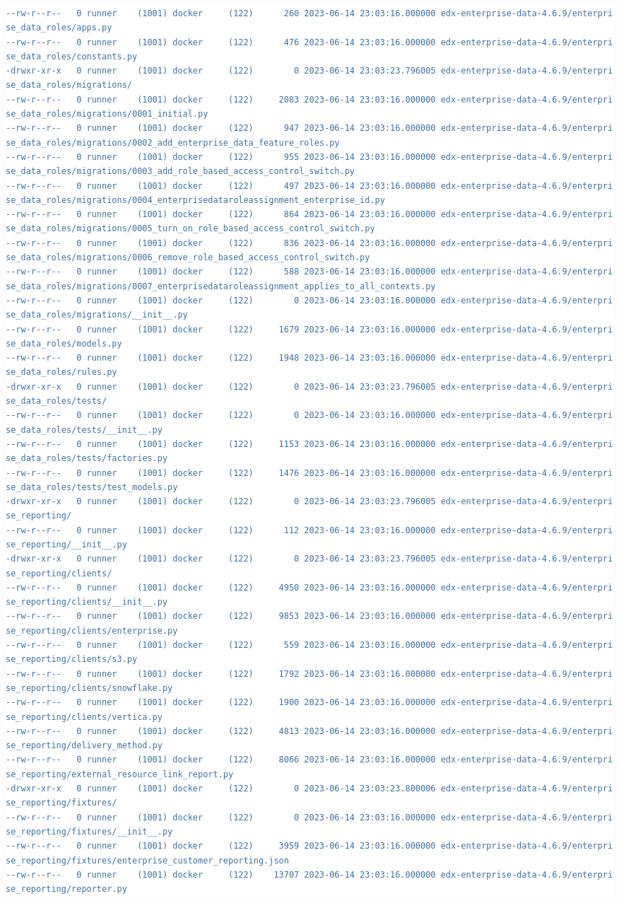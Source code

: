 ```diff
--rw-r--r--   0 runner    (1001) docker     (122)      260 2023-06-14 23:03:16.000000 edx-enterprise-data-4.6.9/enterprise_data_roles/apps.py
--rw-r--r--   0 runner    (1001) docker     (122)      476 2023-06-14 23:03:16.000000 edx-enterprise-data-4.6.9/enterprise_data_roles/constants.py
-drwxr-xr-x   0 runner    (1001) docker     (122)        0 2023-06-14 23:03:23.796005 edx-enterprise-data-4.6.9/enterprise_data_roles/migrations/
--rw-r--r--   0 runner    (1001) docker     (122)     2083 2023-06-14 23:03:16.000000 edx-enterprise-data-4.6.9/enterprise_data_roles/migrations/0001_initial.py
--rw-r--r--   0 runner    (1001) docker     (122)      947 2023-06-14 23:03:16.000000 edx-enterprise-data-4.6.9/enterprise_data_roles/migrations/0002_add_enterprise_data_feature_roles.py
--rw-r--r--   0 runner    (1001) docker     (122)      955 2023-06-14 23:03:16.000000 edx-enterprise-data-4.6.9/enterprise_data_roles/migrations/0003_add_role_based_access_control_switch.py
--rw-r--r--   0 runner    (1001) docker     (122)      497 2023-06-14 23:03:16.000000 edx-enterprise-data-4.6.9/enterprise_data_roles/migrations/0004_enterprisedataroleassignment_enterprise_id.py
--rw-r--r--   0 runner    (1001) docker     (122)      864 2023-06-14 23:03:16.000000 edx-enterprise-data-4.6.9/enterprise_data_roles/migrations/0005_turn_on_role_based_access_control_switch.py
--rw-r--r--   0 runner    (1001) docker     (122)      836 2023-06-14 23:03:16.000000 edx-enterprise-data-4.6.9/enterprise_data_roles/migrations/0006_remove_role_based_access_control_switch.py
--rw-r--r--   0 runner    (1001) docker     (122)      588 2023-06-14 23:03:16.000000 edx-enterprise-data-4.6.9/enterprise_data_roles/migrations/0007_enterprisedataroleassignment_applies_to_all_contexts.py
--rw-r--r--   0 runner    (1001) docker     (122)        0 2023-06-14 23:03:16.000000 edx-enterprise-data-4.6.9/enterprise_data_roles/migrations/__init__.py
--rw-r--r--   0 runner    (1001) docker     (122)     1679 2023-06-14 23:03:16.000000 edx-enterprise-data-4.6.9/enterprise_data_roles/models.py
--rw-r--r--   0 runner    (1001) docker     (122)     1948 2023-06-14 23:03:16.000000 edx-enterprise-data-4.6.9/enterprise_data_roles/rules.py
-drwxr-xr-x   0 runner    (1001) docker     (122)        0 2023-06-14 23:03:23.796005 edx-enterprise-data-4.6.9/enterprise_data_roles/tests/
--rw-r--r--   0 runner    (1001) docker     (122)        0 2023-06-14 23:03:16.000000 edx-enterprise-data-4.6.9/enterprise_data_roles/tests/__init__.py
--rw-r--r--   0 runner    (1001) docker     (122)     1153 2023-06-14 23:03:16.000000 edx-enterprise-data-4.6.9/enterprise_data_roles/tests/factories.py
--rw-r--r--   0 runner    (1001) docker     (122)     1476 2023-06-14 23:03:16.000000 edx-enterprise-data-4.6.9/enterprise_data_roles/tests/test_models.py
-drwxr-xr-x   0 runner    (1001) docker     (122)        0 2023-06-14 23:03:23.796005 edx-enterprise-data-4.6.9/enterprise_reporting/
--rw-r--r--   0 runner    (1001) docker     (122)      112 2023-06-14 23:03:16.000000 edx-enterprise-data-4.6.9/enterprise_reporting/__init__.py
-drwxr-xr-x   0 runner    (1001) docker     (122)        0 2023-06-14 23:03:23.796005 edx-enterprise-data-4.6.9/enterprise_reporting/clients/
--rw-r--r--   0 runner    (1001) docker     (122)     4950 2023-06-14 23:03:16.000000 edx-enterprise-data-4.6.9/enterprise_reporting/clients/__init__.py
--rw-r--r--   0 runner    (1001) docker     (122)     9853 2023-06-14 23:03:16.000000 edx-enterprise-data-4.6.9/enterprise_reporting/clients/enterprise.py
--rw-r--r--   0 runner    (1001) docker     (122)      559 2023-06-14 23:03:16.000000 edx-enterprise-data-4.6.9/enterprise_reporting/clients/s3.py
--rw-r--r--   0 runner    (1001) docker     (122)     1792 2023-06-14 23:03:16.000000 edx-enterprise-data-4.6.9/enterprise_reporting/clients/snowflake.py
--rw-r--r--   0 runner    (1001) docker     (122)     1900 2023-06-14 23:03:16.000000 edx-enterprise-data-4.6.9/enterprise_reporting/clients/vertica.py
--rw-r--r--   0 runner    (1001) docker     (122)     4813 2023-06-14 23:03:16.000000 edx-enterprise-data-4.6.9/enterprise_reporting/delivery_method.py
--rw-r--r--   0 runner    (1001) docker     (122)     8066 2023-06-14 23:03:16.000000 edx-enterprise-data-4.6.9/enterprise_reporting/external_resource_link_report.py
-drwxr-xr-x   0 runner    (1001) docker     (122)        0 2023-06-14 23:03:23.800006 edx-enterprise-data-4.6.9/enterprise_reporting/fixtures/
--rw-r--r--   0 runner    (1001) docker     (122)        0 2023-06-14 23:03:16.000000 edx-enterprise-data-4.6.9/enterprise_reporting/fixtures/__init__.py
--rw-r--r--   0 runner    (1001) docker     (122)     3959 2023-06-14 23:03:16.000000 edx-enterprise-data-4.6.9/enterprise_reporting/fixtures/enterprise_customer_reporting.json
--rw-r--r--   0 runner    (1001) docker     (122)    13707 2023-06-14 23:03:16.000000 edx-enterprise-data-4.6.9/enterprise_reporting/reporter.py
```